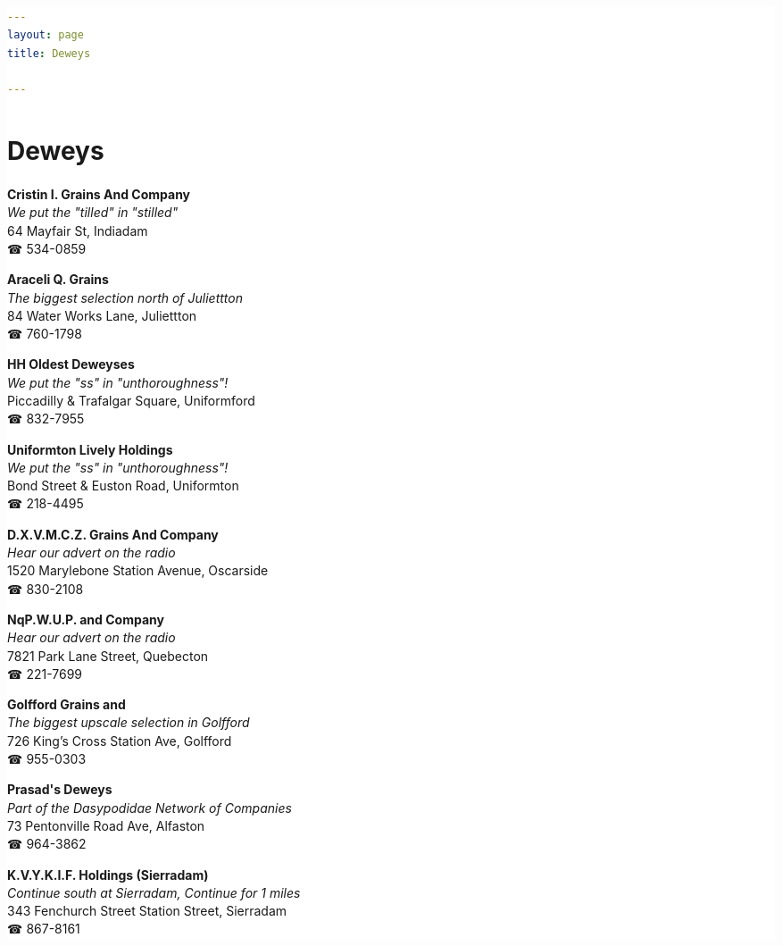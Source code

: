 ```yaml
---
layout: page 
title: Deweys

---
```



# Deweys


 **Cristin I. Grains And Company**  
_We put the "tilled" in "stilled"_  
64 Mayfair St, Indiadam  
☎ 534-0859

**Araceli Q. Grains**  
_The biggest selection north of Juliettton_  
84 Water Works Lane, Juliettton  
☎ 760-1798

**HH Oldest Deweyses**  
_We put the "ss" in "unthoroughness"!_  
Piccadilly & Trafalgar Square, Uniformford  
☎ 832-7955

**Uniformton Lively Holdings**  
_We put the "ss" in "unthoroughness"!_  
Bond Street & Euston Road, Uniformton  
☎ 218-4495

**D.X.V.M.C.Z. Grains And Company**  
_Hear our advert on the radio_  
1520 Marylebone Station Avenue, Oscarside  
☎ 830-2108

**NqP.W.U.P. and Company**  
_Hear our advert on the radio_  
7821 Park Lane Street, Quebecton  
☎ 221-7699

**Golfford Grains and**  
_The biggest upscale selection in Golfford_  
726 King’s Cross Station Ave, Golfford  
☎ 955-0303

**Prasad's Deweys**  
_Part of the Dasypodidae Network of Companies_  
73 Pentonville Road Ave, Alfaston  
☎ 964-3862

**K.V.Y.K.I.F. Holdings (Sierradam)**  
_Continue south at Sierradam, Continue for 1 miles_  
343 Fenchurch Street Station Street, Sierradam  
☎ 867-8161
